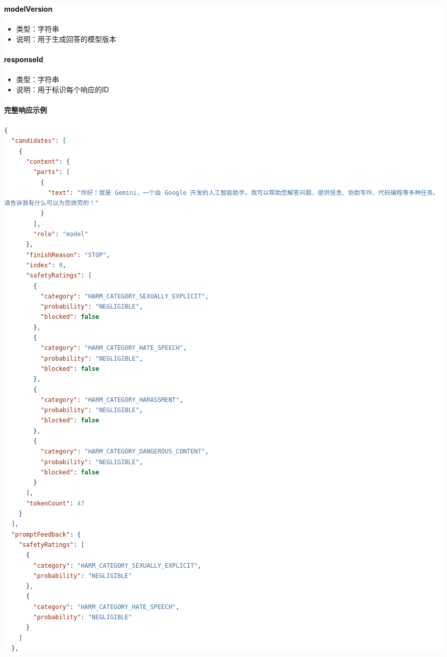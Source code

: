 
#### modelVersion

- 类型：字符串
- 说明：用于生成回答的模型版本

#### responseId

- 类型：字符串
- 说明：用于标识每个响应的ID

#### 完整响应示例

```json
{
  "candidates": [
    {
      "content": {
        "parts": [
          {
            "text": "你好！我是 Gemini，一个由 Google 开发的人工智能助手。我可以帮助您解答问题、提供信息、协助写作、代码编程等多种任务。请告诉我有什么可以为您效劳的！"
          }
        ],
        "role": "model"
      },
      "finishReason": "STOP",
      "index": 0,
      "safetyRatings": [
        {
          "category": "HARM_CATEGORY_SEXUALLY_EXPLICIT",
          "probability": "NEGLIGIBLE",
          "blocked": false
        },
        {
          "category": "HARM_CATEGORY_HATE_SPEECH", 
          "probability": "NEGLIGIBLE",
          "blocked": false
        },
        {
          "category": "HARM_CATEGORY_HARASSMENT",
          "probability": "NEGLIGIBLE",
          "blocked": false
        },
        {
          "category": "HARM_CATEGORY_DANGEROUS_CONTENT",
          "probability": "NEGLIGIBLE",
          "blocked": false
        }
      ],
      "tokenCount": 47
    }
  ],
  "promptFeedback": {
    "safetyRatings": [
      {
        "category": "HARM_CATEGORY_SEXUALLY_EXPLICIT",
        "probability": "NEGLIGIBLE"
      },
      {
        "category": "HARM_CATEGORY_HATE_SPEECH",
        "probability": "NEGLIGIBLE"
      }
    ]
  },
```